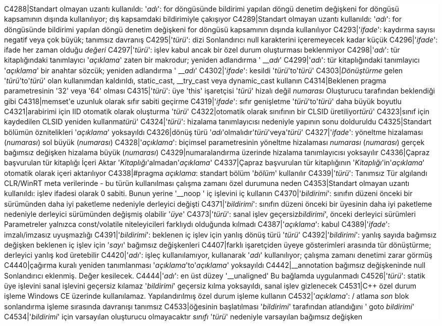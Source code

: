 C4288|Standart olmayan uzantı kullanıldı: '*adı*': for döngüsünde bildirimi yapılan döngü denetim değişkeni for döngüsü kapsamının dışında kullanılıyor; dış kapsamdaki bildirimiyle çakışıyor
C4289|Standart olmayan uzantı kullanıldı: '*adı*': for döngüsünde bildirimi yapılan döngü denetim değişkeni for döngüsü kapsamının dışında kullanılıyor
C4293|'*ifade*': kaydırma sayısı negatif veya çok büyük; tanımsız davranış
C4295|'*türü*': dizi Sonlandırıcı null karakterini içeremeyecek kadar küçük
C4296|'*ifade*': ifade her zaman olduğu *değeri*
C4297|'*türü*': işlev kabul ancak bir özel durum oluşturması beklenmiyor
C4298|'*adı*': tür kitaplığındaki tanımlayıcı '*açıklama*' zaten bir makrodur; yeniden adlandırma ' __*adı*'
C4299|'*adı*': tür kitaplığındaki tanımlayıcı '*açıklama*' bir anahtar sözcük; yeniden adlandırma ' __*adı*'
C4302|'*ifade*': kesildi '*türü*'to'*türü*'
C4303|*Dönüştürme* gelen '*türü*'to'*türü*' olan kullanımdan kaldırıldı, static_cast, __try_cast veya dynamic_cast kullanın
C4314|Beklenen pragma parametresinin '32' veya '64' olması
C4315|'*türü*': üye 'this' işaretçisi '*türü*' hizalı değil *numarası* Oluşturucu tarafından beklendiği gibi
C4318|memset'e uzunluk olarak sıfır sabiti geçirme
C4319|'*ifade*': sıfır genişletme '*türü*'to'*türü*' daha büyük boyutlu
C4321|arabirimi için IID otomatik olarak oluşturma '*türü*'
C4322|otomatik olarak sınıfının bir CLSID üretiliyor*türü*'
C4323|sınıf için kaydedilen CLSID yeniden kullanma*türü*'
C4324|'*türü*': hizalama tanımlayıcısı nedeniyle yapının sonu dolduruldu
C4325|Standart bölümün öznitelikleri '*açıklama*' yoksayıldı
C4326|dönüş türü '*adı*'olmalıdır'*türü*'veya'*türü*'
C4327|'*ifade*': yöneltme hizalaması (*numarası*) sol büyük (*numarası*)
C4328|'*açıklama*': biçimsel parametresinin yöneltme hizalaması *numarası* (*numarası*) gerçek bağımsız değişken hizalama büyük (*numarası*)
C4329|numaralandırma üzerinde hizalama tanımlayıcısı yoksayılır
C4336|Çapraz başvurulan tür kitaplığı İçeri Aktar '*Kitaplığı*'almadan'*açıklama*'
C4337|Çapraz başvurulan tür kitaplığının '*Kitaplığı*'in'*açıklama*' otomatik olarak içeri aktarılıyor
C4338|#pragma *açıklama*: standart bölüm '*bölüm*' kullanılır
C4339|'*türü*': Tanımsız Tür algılandı CLR/WinRT meta verilerinde - bu türün kullanılması çalışma zamanı özel durumuna neden
C4353|Standart olmayan uzantı kullanıldı: işlev ifadesi olarak 0 sabiti.  Bunun yerine '__noop ' iç işlevini iç kullanın
C4370|'*bildirimi*': sınıfın düzeni önceki bir sürümünden daha iyi paketleme nedeniyle derleyici değişti
C4371|'*bildirimi*': sınıfın düzeni önceki bir üyesinin daha iyi paketleme nedeniyle derleyici sürümünden değişmiş olabilir '*üye*'
C4373|'*türü*': sanal işlev geçersiz*bildirimi*', önceki derleyici sürümleri Parametreler yalnızca const/volatile niteleyicileri farklıydı olduğunda kılmadı
C4387|'*açıklama*': kabul
C4389|'*ifade*': imzalı/imzasız uyuşmazlığı
C4391|'*bildirimi*': beklenen iç işlev için yanlış dönüş türü '*türü*'
C4392|'*bildirimi*': yanlış sayıda bağımsız değişken beklenen iç işlev için '*sayı*' bağımsız değişkenleri
C4407|farklı işaretçiden üyeye gösterimleri arasında tür dönüştürme; derleyici yanlış kod üretebilir
C4420|'*adı*': işleç kullanılamıyor, kullanarak '*adı*' kullanılıyor; çalışma zamanı denetimi zarar görmüş
C4440|çağırma kuralı yeniden tanımlanması '*açıklama*'to'*açıklama*' yoksayıldı
C4442|__annotation bağımsız değişkeninde null Sonlandırıcı eklenmiş.  Değer kesilecek.
C4444|'*adı*': en üst düzey '__unaligned' Bu bağlamda uygulanmadı
C4526|'*türü*': statik üye işlevini sanal işlevini geçersiz kılamaz '*bildirimi*' geçersiz kılma yoksayıldı, sanal işlev gizlenecek
C4531|C++ özel durum işleme Windows CE üzerinde kullanılamaz. Yapılandırılmış özel durum işleme kullanın
C4532|'*açıklama*': / atlama *son* blok sonlandırma işleme sırasında davranışı tanımsız
C4533|öğesinin başlatılması '*bildirimi*' tarafından atlandığını ' goto *bildirimi*'
C4534|'*bildirimi*' için varsayılan oluşturucu olmayacaktır *sınıfı* '*türü*' nedeniyle varsayılan bağımsız değişken